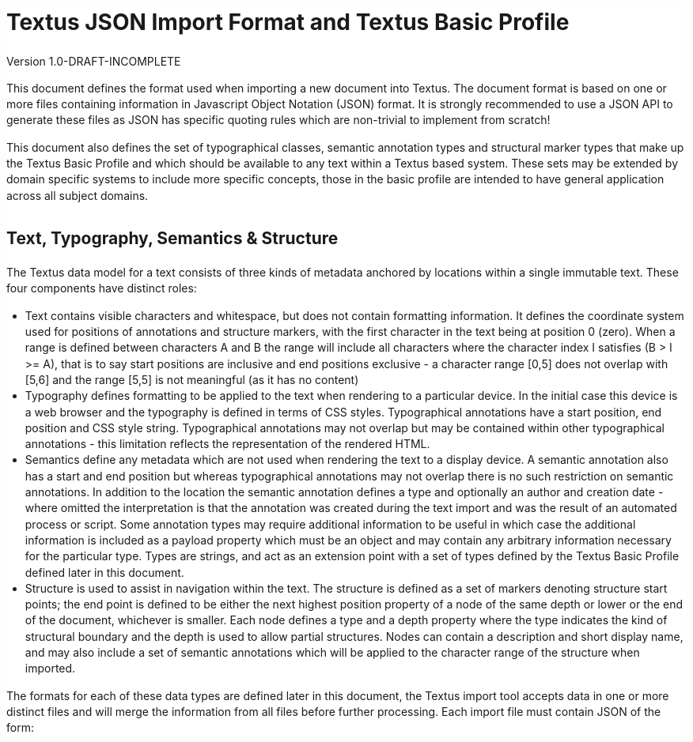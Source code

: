 # Textus JSON Import Format and Textus Basic Profile

Version 1.0-DRAFT-INCOMPLETE

This document defines the format used when importing a new document into Textus. The document format is based on one or more files containing information in Javascript Object Notation (JSON) format. It is strongly recommended to use a JSON API to generate these files as JSON has specific quoting rules which are non-trivial to implement from scratch!

This document also defines the set of typographical classes, semantic annotation types and structural marker types that make up the Textus Basic Profile and which should be available to any text within a Textus based system. These sets may be extended by domain specific systems to include more specific concepts, those in the basic profile are intended to have general application across all subject domains.

## Text, Typography, Semantics & Structure

The Textus data model for a text consists of three kinds of metadata anchored by locations within a single immutable text. These four components have distinct roles:

+ Text contains visible characters and whitespace, but does not contain formatting information. It defines the coordinate system used for positions of annotations and structure markers, with the first character in the text being at position 0 (zero). When a range is defined between characters A and B the range will include all characters where the character index I satisfies (B > I >= A), that is to say start positions are inclusive and end positions exclusive - a character range [0,5] does not overlap with [5,6] and the range [5,5] is not meaningful (as it has no content)
+ Typography defines formatting to be applied to the text when rendering to a particular device. In the initial case this device is a web browser and the typography is defined in terms of CSS styles. Typographical annotations have a start position, end position and CSS style string. Typographical annotations may not overlap but may be contained within other typographical annotations - this limitation reflects the representation of the rendered HTML.
+ Semantics define any metadata which are not used when rendering the text to a display device. A semantic annotation also has a start and end position but whereas typographical annotations may not overlap there is no such restriction on semantic annotations. In addition to the location the semantic annotation defines a type and optionally an author and creation date - where omitted the interpretation is that the annotation was created during the text import and was the result of an automated process or script. Some annotation types may require additional information to be useful in which case the additional information is included as a payload property which must be an object and may contain any arbitrary information necessary for the particular type. Types are strings, and act as an extension point with a set of types defined by the Textus Basic Profile defined later in this document.
+ Structure is used to assist in navigation within the text. The structure is defined as a set of markers denoting structure start points; the end point is defined to be either the next highest position property of a node of the same depth or lower or the end of the document, whichever is smaller. Each node defines a type and a depth property where the type indicates the kind of structural boundary and the depth is used to allow partial structures. Nodes can contain a description and short display name, and may also include a set of semantic annotations which will be applied to the character range of the structure when imported.

The formats for each of these data types are defined later in this document, the Textus import tool accepts data in one or more distinct files and will merge the information from all files before further processing. Each import file must contain JSON of the form:
